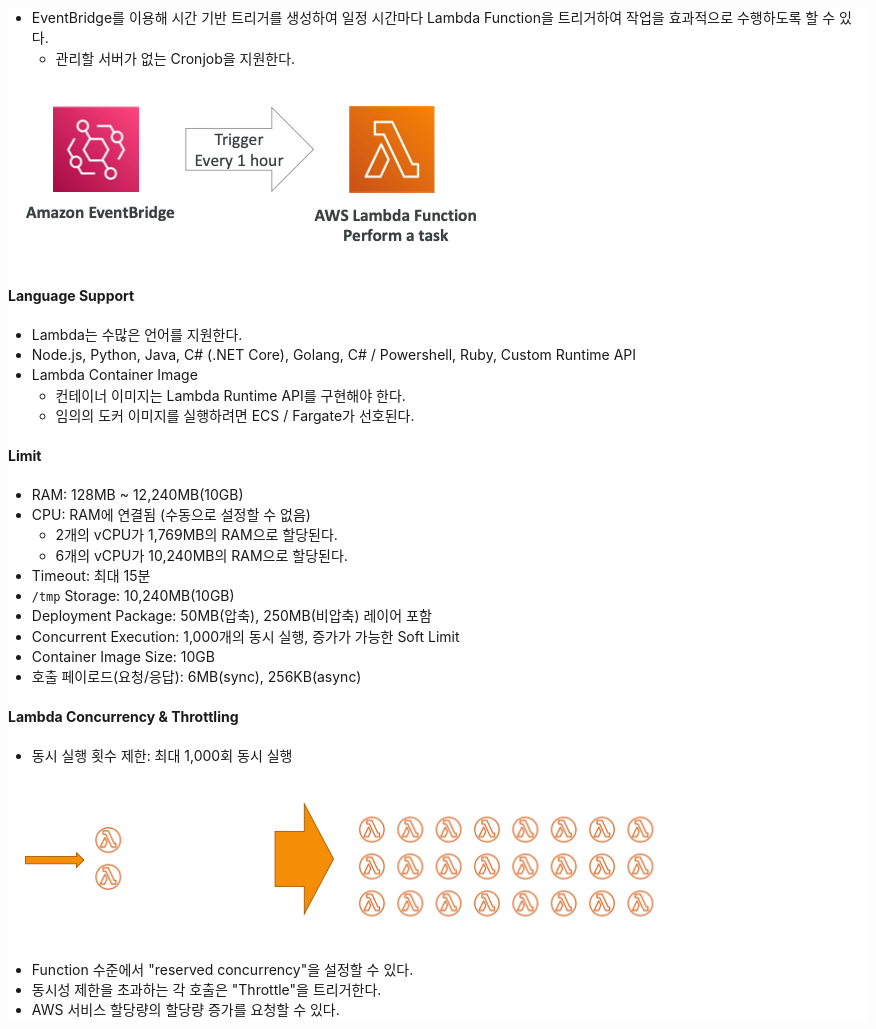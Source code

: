 - EventBridge를 이용해 시간 기반 트리거를 생성하여 일정 시간마다 Lambda Function을 트리거하여 작업을 효과적으로 수행하도록 할 수 있다.
  - 관리할 서버가 없는 Cronjob을 지원한다.

![29-serverless-cronjob.png](images%2F29-serverless-cronjob.png)

#### Language Support

- Lambda는 수많은 언어를 지원한다.
- Node.js, Python, Java, C# (.NET Core), Golang, C# / Powershell, Ruby, Custom Runtime API
- Lambda Container Image
  - 컨테이너 이미지는 Lambda Runtime API를 구현해야 한다.
  - 임의의 도커 이미지를 실행하려면 ECS / Fargate가 선호된다.

#### Limit

- RAM: 128MB ~ 12,240MB(10GB)
- CPU: RAM에 연결됨 (수동으로 설정할 수 없음)
  - 2개의 vCPU가 1,769MB의 RAM으로 할당된다.
  - 6개의 vCPU가 10,240MB의 RAM으로 할당된다.
- Timeout: 최대 15분
- `/tmp` Storage: 10,240MB(10GB)
- Deployment Package: 50MB(압축), 250MB(비압축) 레이어 포함
- Concurrent Execution: 1,000개의 동시 실행, 증가가 가능한 Soft Limit
- Container Image Size: 10GB
- 호출 페이로드(요청/응답): 6MB(sync), 256KB(async)

#### Lambda Concurrency & Throttling

- 동시 실행 횟수 제한: 최대 1,000회 동시 실행

![30-lambda-concurrency-throttling.png](images%2F30-lambda-concurrency-throttling.png)

- Function 수준에서 "reserved concurrency"을 설정할 수 있다.
- 동시성 제한을 초과하는 각 호출은 "Throttle"을 트리거한다.
- AWS 서비스 할당량의 할당량 증가를 요청할 수 있다.
